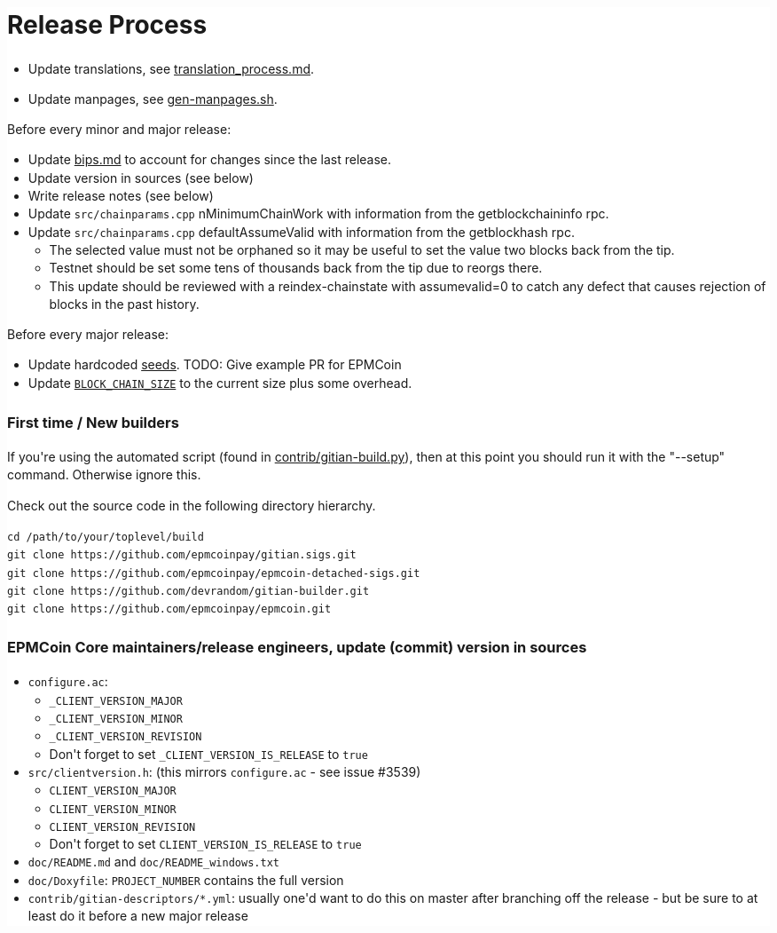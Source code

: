 Release Process
====================

* Update translations, see [translation_process.md](https://github.com/epmcoinpay/epmcoin/blob/master/doc/translation_process.md#synchronising-translations).

* Update manpages, see [gen-manpages.sh](https://github.com/epmcoinpay/epmcoin/blob/master/contrib/devtools/README.md#gen-manpagessh).

Before every minor and major release:

* Update [bips.md](bips.md) to account for changes since the last release.
* Update version in sources (see below)
* Write release notes (see below)
* Update `src/chainparams.cpp` nMinimumChainWork with information from the getblockchaininfo rpc.
* Update `src/chainparams.cpp` defaultAssumeValid  with information from the getblockhash rpc.
  - The selected value must not be orphaned so it may be useful to set the value two blocks back from the tip.
  - Testnet should be set some tens of thousands back from the tip due to reorgs there.
  - This update should be reviewed with a reindex-chainstate with assumevalid=0 to catch any defect
     that causes rejection of blocks in the past history.

Before every major release:

* Update hardcoded [seeds](/contrib/seeds/README.md). TODO: Give example PR for EPMCoin
* Update [`BLOCK_CHAIN_SIZE`](/src/qt/intro.cpp) to the current size plus some overhead.

### First time / New builders

If you're using the automated script (found in [contrib/gitian-build.py](/contrib/gitian-build.py)), then at this point you should run it with the "--setup" command. Otherwise ignore this.

Check out the source code in the following directory hierarchy.

	cd /path/to/your/toplevel/build
	git clone https://github.com/epmcoinpay/gitian.sigs.git
	git clone https://github.com/epmcoinpay/epmcoin-detached-sigs.git
	git clone https://github.com/devrandom/gitian-builder.git
	git clone https://github.com/epmcoinpay/epmcoin.git

### EPMCoin Core maintainers/release engineers, update (commit) version in sources

- `configure.ac`:
    - `_CLIENT_VERSION_MAJOR`
    - `_CLIENT_VERSION_MINOR`
    - `_CLIENT_VERSION_REVISION`
    - Don't forget to set `_CLIENT_VERSION_IS_RELEASE` to `true`
- `src/clientversion.h`: (this mirrors `configure.ac` - see issue #3539)
    - `CLIENT_VERSION_MAJOR`
    - `CLIENT_VERSION_MINOR`
    - `CLIENT_VERSION_REVISION`
    - Don't forget to set `CLIENT_VERSION_IS_RELEASE` to `true`
- `doc/README.md` and `doc/README_windows.txt`
- `doc/Doxyfile`: `PROJECT_NUMBER` contains the full version
- `contrib/gitian-descriptors/*.yml`: usually one'd want to do this on master after branching off the release - but be sure to at least do it before a new major release
